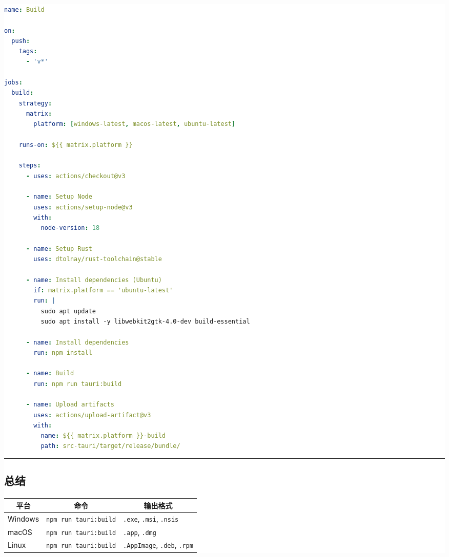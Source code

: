 ```yaml
name: Build

on:
  push:
    tags:
      - 'v*'

jobs:
  build:
    strategy:
      matrix:
        platform: [windows-latest, macos-latest, ubuntu-latest]
    
    runs-on: ${{ matrix.platform }}
    
    steps:
      - uses: actions/checkout@v3
      
      - name: Setup Node
        uses: actions/setup-node@v3
        with:
          node-version: 18
      
      - name: Setup Rust
        uses: dtolnay/rust-toolchain@stable
      
      - name: Install dependencies (Ubuntu)
        if: matrix.platform == 'ubuntu-latest'
        run: |
          sudo apt update
          sudo apt install -y libwebkit2gtk-4.0-dev build-essential
      
      - name: Install dependencies
        run: npm install
      
      - name: Build
        run: npm run tauri:build
      
      - name: Upload artifacts
        uses: actions/upload-artifact@v3
        with:
          name: ${{ matrix.platform }}-build
          path: src-tauri/target/release/bundle/
```

---

## 总结

| 平台 | 命令 | 输出格式 |
|------|------|---------|
| Windows | `npm run tauri:build` | `.exe`, `.msi`, `.nsis` |
| macOS | `npm run tauri:build` | `.app`, `.dmg` |
| Linux | `npm run tauri:build` | `.AppImage`, `.deb`, `.rpm` |
